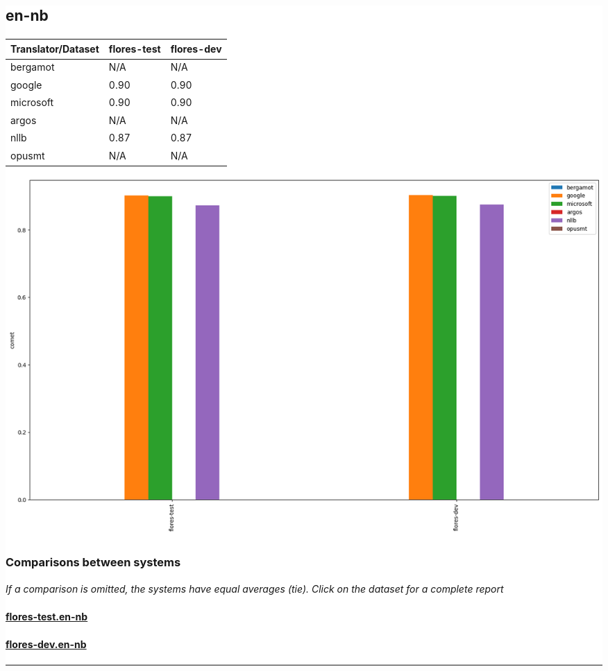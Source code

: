 
## en-nb

| Translator/Dataset | flores-test | flores-dev |
| --- | --- | --- |
| bergamot | N/A | N/A |
| google | 0.90 | 0.90 |
| microsoft | 0.90 | 0.90 |
| argos | N/A | N/A |
| nllb | 0.87 | 0.87 |
| opusmt | N/A | N/A |

![Results](img/en-nb-comet.png)
### Comparisons between systems
*If a comparison is omitted, the systems have equal averages (tie). Click on the dataset for a complete report*
#### [flores-test.en-nb](en-nb/flores-test.en-nb.cometcompare)

#### [flores-dev.en-nb](en-nb/flores-dev.en-nb.cometcompare)

---